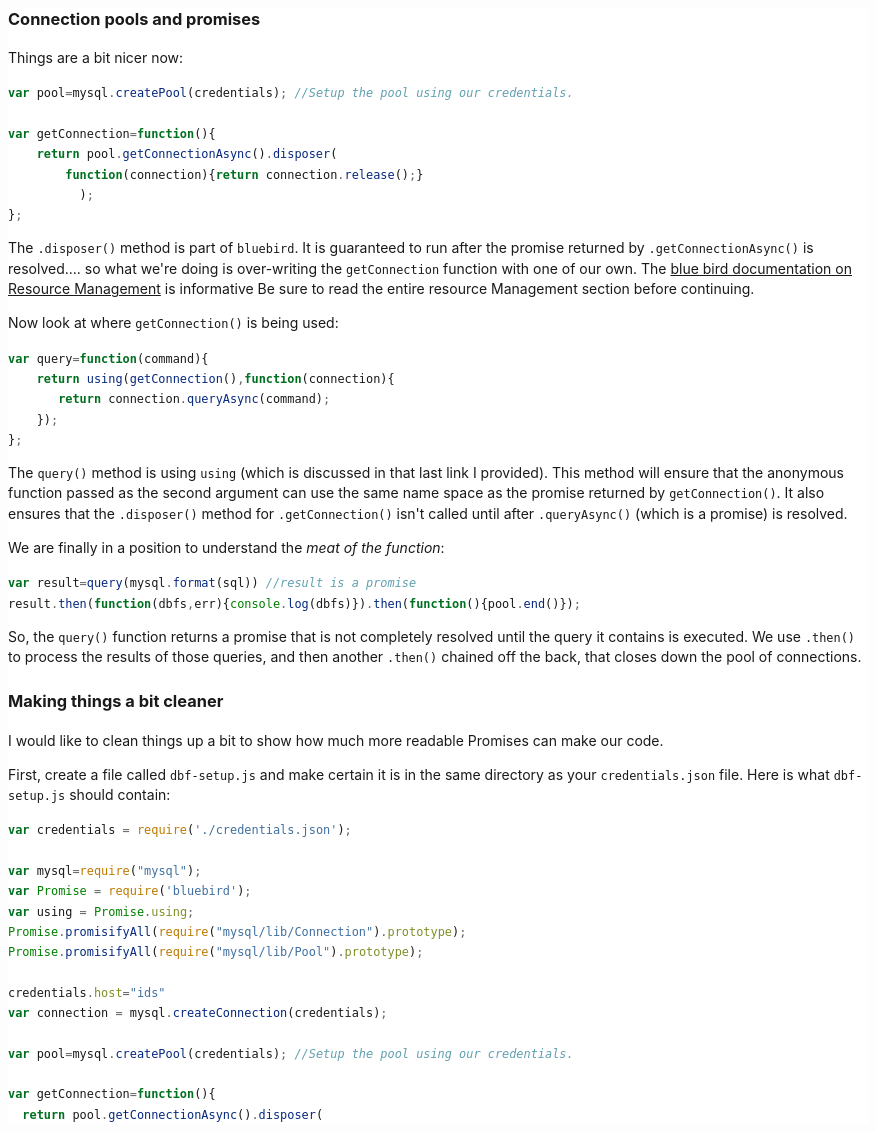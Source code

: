 ### Connection pools and promises

Things are a bit nicer now:
```js
var pool=mysql.createPool(credentials); //Setup the pool using our credentials.

var getConnection=function(){
    return pool.getConnectionAsync().disposer(
        function(connection){return connection.release();}
          );
};
```

The `.disposer()` method is part of `bluebird`.  It is guaranteed to run after the promise returned by `.getConnectionAsync()` is resolved.... so what we're doing is over-writing the `getConnection` function with one of our own.  The [blue bird documentation on Resource Management](https://github.com/petkaantonov/bluebird/blob/master/API.md#resource-management) is informative  Be sure to read the entire resource Management section before continuing.  

Now look at where `getConnection()` is being used:

```js
var query=function(command){
    return using(getConnection(),function(connection){
       return connection.queryAsync(command);
    });
};
```

The `query()` method is using `using` (which is discussed in that last link I provided).  This method will ensure that the anonymous function passed as the second argument can use the same name space as the promise returned by `getConnection()`.  It also ensures that the `.disposer()` method for `.getConnection()` isn't called until after `.queryAsync()` (which is a promise) is resolved.  

We are finally in a position to understand the *meat of the function*:

```js
var result=query(mysql.format(sql)) //result is a promise
result.then(function(dbfs,err){console.log(dbfs)}).then(function(){pool.end()});
```

So, the `query()` function returns a promise that is not completely resolved until the query it contains is executed.
We use `.then()` to process the results of those queries, and then another `.then()` chained off the back, that closes down the pool of connections.

### Making things a bit cleaner

I would like to clean things up a bit to show how much more readable Promises can make our code.

First, create a file called `dbf-setup.js` and make certain it is in the same directory as your `credentials.json` file.  Here is what `dbf-setup.js` should contain:

```js
var credentials = require('./credentials.json');

var mysql=require("mysql");
var Promise = require('bluebird');
var using = Promise.using;
Promise.promisifyAll(require("mysql/lib/Connection").prototype);
Promise.promisifyAll(require("mysql/lib/Pool").prototype);

credentials.host="ids"
var connection = mysql.createConnection(credentials);

var pool=mysql.createPool(credentials); //Setup the pool using our credentials.

var getConnection=function(){
  return pool.getConnectionAsync().disposer(
```